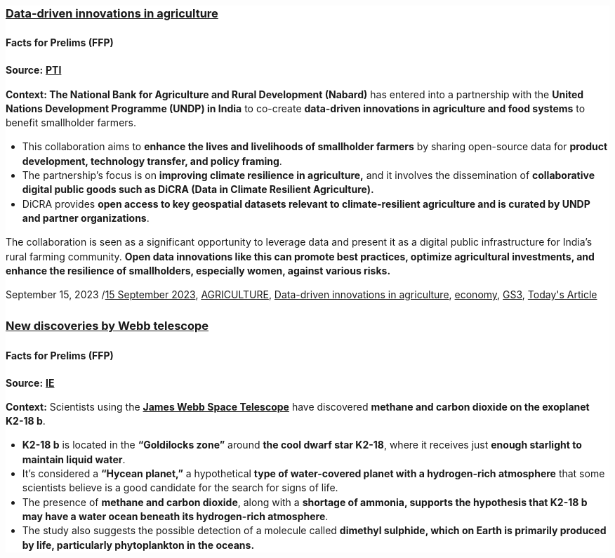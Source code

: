 ### [Data-driven innovations in agriculture](https://www.insightsonindia.com/2023/09/15/data-driven-innovations-in-agriculture/)

#### **Facts for Prelims (FFP)**

**Source:** [**PTI**](https://www.ptinews.com/news/business/nabard-partners-with-undp-india-to-boost-data-driven-innovations-in-agriculture/4/648306.html) 

**Context: The National Bank for Agriculture and Rural Development (Nabard)** has entered into a partnership with the **United Nations Development Programme (UNDP) in India** to co-create **data-driven innovations in agriculture and food systems** to benefit smallholder farmers.

- This collaboration aims to **enhance the lives and livelihoods of smallholder farmers** by sharing open-source data for **product development, technology transfer, and policy framing**.
- The partnership’s focus is on **improving climate resilience in agriculture,** and it involves the dissemination of **collaborative digital public goods such as DiCRA (Data in Climate Resilient Agriculture).**
- DiCRA provides **open access to key geospatial datasets relevant to climate-resilient agriculture and is curated by UNDP and partner organizations**.

The collaboration is seen as a significant opportunity to leverage data and present it as a digital public infrastructure for India’s rural farming community. **Open data innovations like this can promote best practices, optimize agricultural investments, and enhance the resilience of smallholders, especially women, against various risks.**

September 15, 2023 /[15 September 2023](https://www.insightsonindia.com/category/15-september-2023/ "15 September 2023"), [AGRICULTURE](https://www.insightsonindia.com/tag/agriculture/ "AGRICULTURE"), [Data-driven innovations in agriculture](https://www.insightsonindia.com/tag/data-driven-innovations-in-agriculture/ "Data-driven innovations in agriculture"), [economy](https://www.insightsonindia.com/tag/economy/ "economy"), [GS3](https://www.insightsonindia.com/tag/gs3/ "GS3"), [Today's Article](https://www.insightsonindia.com/category/today-article/ "Today's Article")

### [New discoveries by Webb telescope](https://www.insightsonindia.com/2023/09/15/new-discoveries-by-webb-telescope/)

#### **Facts for Prelims (FFP)**

**Source:** [**IE**](https://indianexpress.com/article/technology/science/webb-telescope-ocean-planet-methane-carbon-8936302/)

**Context:** Scientists using the [**James Webb Space Telescope**](https://www.insightsonindia.com/2022/04/15/james-webb-space-telescope-4/) have discovered **methane and carbon dioxide on the exoplanet K2-18 b**.

- **K2-18 b** is located in the **“Goldilocks zone”** around **the cool dwarf star K2-18**, where it receives just **enough starlight to maintain liquid water**.
- It’s considered a **“Hycean planet,”** a hypothetical **type of water-covered planet with a hydrogen-rich atmosphere** that some scientists believe is a good candidate for the search for signs of life.
- The presence of **methane and carbon dioxide**, along with a **shortage of ammonia, supports the hypothesis that K2-18 b may have a water ocean beneath its hydrogen-rich atmosphere**.
- The study also suggests the possible detection of a molecule called **dimethyl sulphide, which on Earth is primarily produced by life, particularly phytoplankton in the oceans.**
